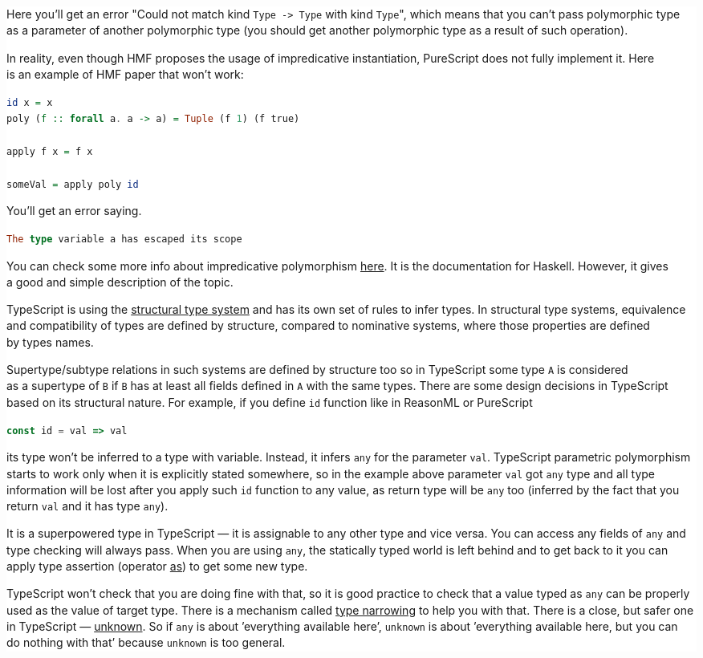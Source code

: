 Here you’ll get an error "Could not match kind `Type -> Type` with kind `Type`", which means that you can’t pass polymorphic type as a parameter of another polymorphic type (you should get another polymorphic type as a result of such operation).

In reality, even though HMF proposes the usage of impredicative instantiation, PureScript does not fully implement it. Here is an example of HMF paper that won’t work:

```PureScript
id x = x
poly (f :: forall a. a -> a) = Tuple (f 1) (f true)

apply f x = f x

someVal = apply poly id
```

You’ll get an error saying.

```PureScript
The type variable a has escaped its scope
```

You can check some more info about impredicative polymorphism [here](https://gitlab.haskell.org/ghc/ghc/-/wikis/impredicative-polymorphism). It is the documentation for Haskell. However, it gives a good and simple description of the topic.

TypeScript is using the [structural type system](https://en.wikipedia.org/wiki/Structural_type_system) and has its own set of rules to infer types. In structural type systems, equivalence and compatibility of types are defined by structure, compared to nominative systems, where those properties are defined by types names.

Supertype/subtype relations in such systems are defined by structure too so in TypeScript some type `A` is considered as a supertype of `B` if `B` has at least all fields defined in `A` with the same types. There are some design decisions in TypeScript based on its structural nature. For example, if you define `id` function like in ReasonML or PureScript

```TypeScript
const id = val => val
```

its type won’t be inferred to a type with variable. Instead, it infers `any` for the parameter `val`. TypeScript parametric polymorphism starts to work only when it is explicitly stated somewhere, so in the example above parameter `val` got `any` type and all type information will be lost after you apply such `id` function to any value, as return type will be `any` too (inferred by the fact that you return `val` and it has type `any`).

It is a superpowered type in TypeScript — it is assignable to any other type and vice versa. You can access any fields of `any` and type checking will always pass. When you are using `any`, the statically typed world is left behind and to get back to it you can apply type assertion (operator [as](https://www.typescriptlang.org/docs/handbook/2/everyday-types.html#type-assertions)) to get some new type.

TypeScript won’t check that you are doing fine with that, so it is good practice to check that a value typed as `any` can be properly used as the value of target type. There is a mechanism called [type narrowing](https://www.typescriptlang.org/docs/handbook/2/narrowing.html) to help you with that. There is a close, but safer one in TypeScript — [unknown](https://www.typescriptlang.org/docs/handbook/release-notes/typescript-3-0.html#new-unknown-top-type). So if `any` is about ’everything available here’, `unknown` is about ’everything available here, but you can do nothing with that’ because `unknown` is too general.
